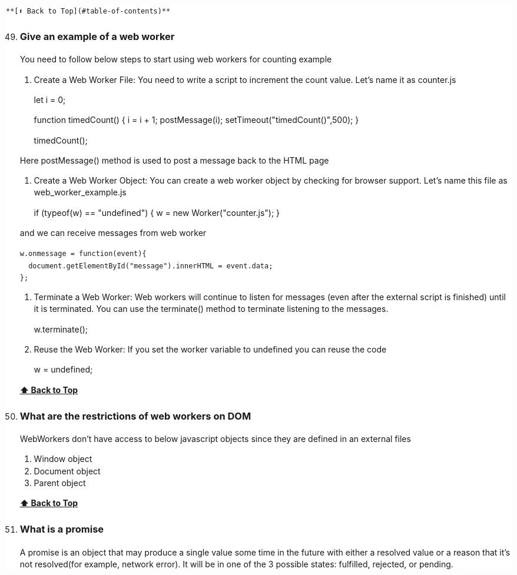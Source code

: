     **[⬆ Back to Top](#table-of-contents)**

49. ### Give an example of a web worker

    You need to follow below steps to start using web workers for counting example

    1.  Create a Web Worker File: You need to write a script to increment the count value. Let’s name it as counter.js

        let i = 0;

        function timedCount() {
          i = i + 1;
          postMessage(i);
          setTimeout("timedCount()",500);
        }

        timedCount();

    Here postMessage() method is used to post a message back to the HTML page

    1.  Create a Web Worker Object: You can create a web worker object by checking for browser support. Let’s name this file as web\_worker\_example.js

        if (typeof(w) == "undefined") {
          w = new Worker("counter.js");
        }

    and we can receive messages from web worker

        w.onmessage = function(event){
          document.getElementById("message").innerHTML = event.data;
        };

    1.  Terminate a Web Worker: Web workers will continue to listen for messages (even after the external script is finished) until it is terminated. You can use the terminate() method to terminate listening to the messages.

        w.terminate();

    1.  Reuse the Web Worker: If you set the worker variable to undefined you can reuse the code

        w = undefined;

    **[⬆ Back to Top](#table-of-contents)**

50. ### What are the restrictions of web workers on DOM

    WebWorkers don’t have access to below javascript objects since they are defined in an external files

    1.  Window object
    2.  Document object
    3.  Parent object

    **[⬆ Back to Top](#table-of-contents)**

51. ### What is a promise

    A promise is an object that may produce a single value some time in the future with either a resolved value or a reason that it’s not resolved(for example, network error). It will be in one of the 3 possible states: fulfilled, rejected, or pending.
